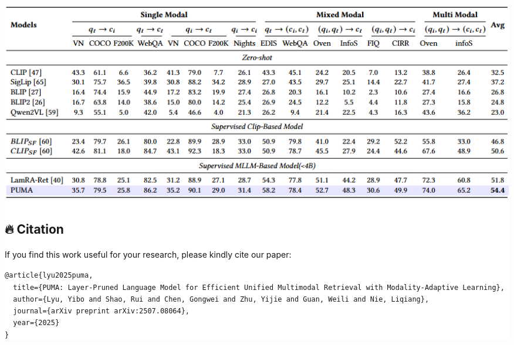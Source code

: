 <img src='assets/exp1.png' width='100%'>
</div>

## :fire: Citation

If you find this work useful for your research, please kindly cite our paper:

```
@article{lyu2025puma,
  title={PUMA: Layer-Pruned Language Model for Efficient Unified Multimodal Retrieval with Modality-Adaptive Learning},
  author={Lyu, Yibo and Shao, Rui and Chen, Gongwei and Zhu, Yijie and Guan, Weili and Nie, Liqiang},
  journal={arXiv preprint arXiv:2507.08064},
  year={2025}
}
```
